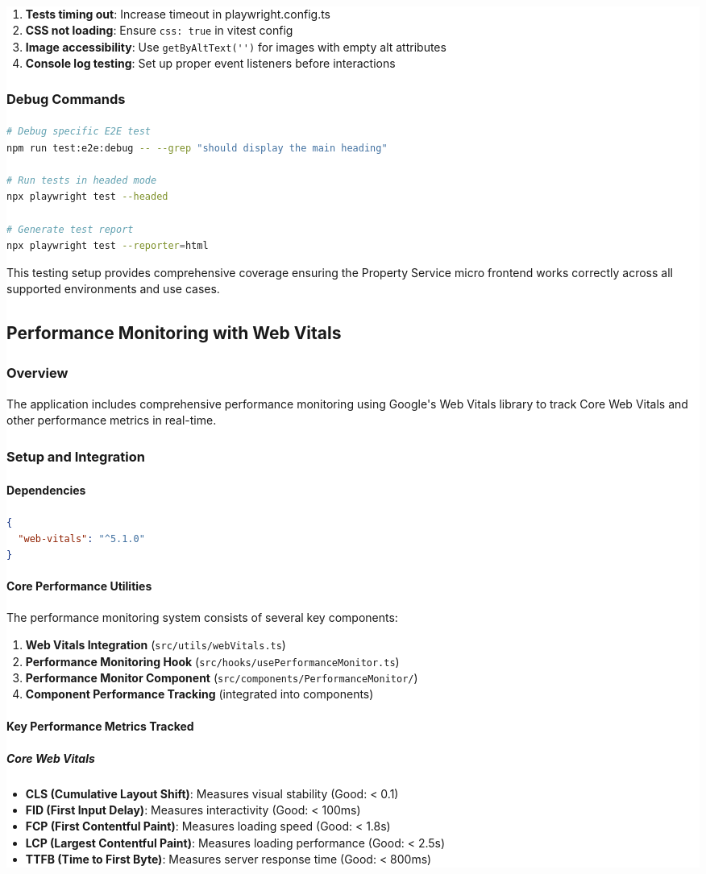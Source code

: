 1. **Tests timing out**: Increase timeout in playwright.config.ts
2. **CSS not loading**: Ensure `css: true` in vitest config
3. **Image accessibility**: Use `getByAltText('')` for images with empty alt attributes
4. **Console log testing**: Set up proper event listeners before interactions

### Debug Commands

```bash
# Debug specific E2E test
npm run test:e2e:debug -- --grep "should display the main heading"

# Run tests in headed mode
npx playwright test --headed

# Generate test report
npx playwright test --reporter=html
```

This testing setup provides comprehensive coverage ensuring the Property Service micro frontend works correctly across all supported environments and use cases.

## Performance Monitoring with Web Vitals

### Overview

The application includes comprehensive performance monitoring using Google's Web Vitals library to track Core Web Vitals and other performance metrics in real-time.

### Setup and Integration

#### Dependencies

```json
{
  "web-vitals": "^5.1.0"
}
```

#### Core Performance Utilities

The performance monitoring system consists of several key components:

1. **Web Vitals Integration** (`src/utils/webVitals.ts`)
2. **Performance Monitoring Hook** (`src/hooks/usePerformanceMonitor.ts`)
3. **Performance Monitor Component** (`src/components/PerformanceMonitor/`)
4. **Component Performance Tracking** (integrated into components)

#### Key Performance Metrics Tracked

##### Core Web Vitals
- **CLS (Cumulative Layout Shift)**: Measures visual stability (Good: < 0.1)
- **FID (First Input Delay)**: Measures interactivity (Good: < 100ms)
- **FCP (First Contentful Paint)**: Measures loading speed (Good: < 1.8s)
- **LCP (Largest Contentful Paint)**: Measures loading performance (Good: < 2.5s)
- **TTFB (Time to First Byte)**: Measures server response time (Good: < 800ms)
